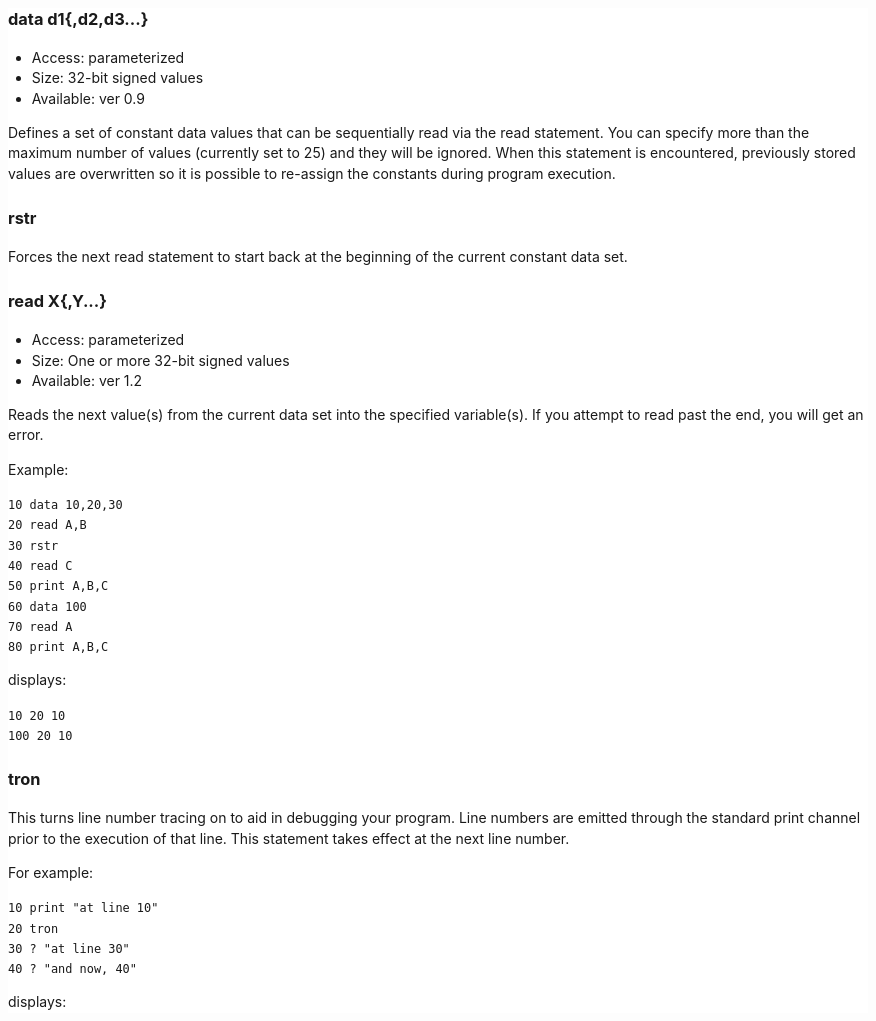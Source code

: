 ### data d1{,d2,d3...}

* Access: parameterized
* Size: 32-bit signed values
* Available: ver 0.9

Defines a set of constant data values that can be sequentially read via the read statement.
You can specify more than the maximum number of values (currently set to 25) and they will be ignored.
When this statement is encountered, previously stored values are overwritten so it is possible to re-assign the constants during program execution.

### rstr

Forces the next read statement to start back at the beginning of the current constant data set.

### read X{,Y...}

* Access: parameterized
* Size: One or more 32-bit signed values
* Available: ver 1.2

Reads the next value(s) from the current data set into the specified variable(s).
If you attempt to read past the end, you will get an error.

Example:

    10 data 10,20,30
    20 read A,B
    30 rstr
    40 read C
    50 print A,B,C
    60 data 100
    70 read A
    80 print A,B,C

displays:

    10 20 10
    100 20 10

### tron

This turns line number tracing on to aid in debugging your program.
Line numbers are emitted through the standard print channel prior to the execution of that line.
This statement takes effect at the next line number.

For example:

    10 print "at line 10"
    20 tron
    30 ? "at line 30"
    40 ? "and now, 40"

displays:
